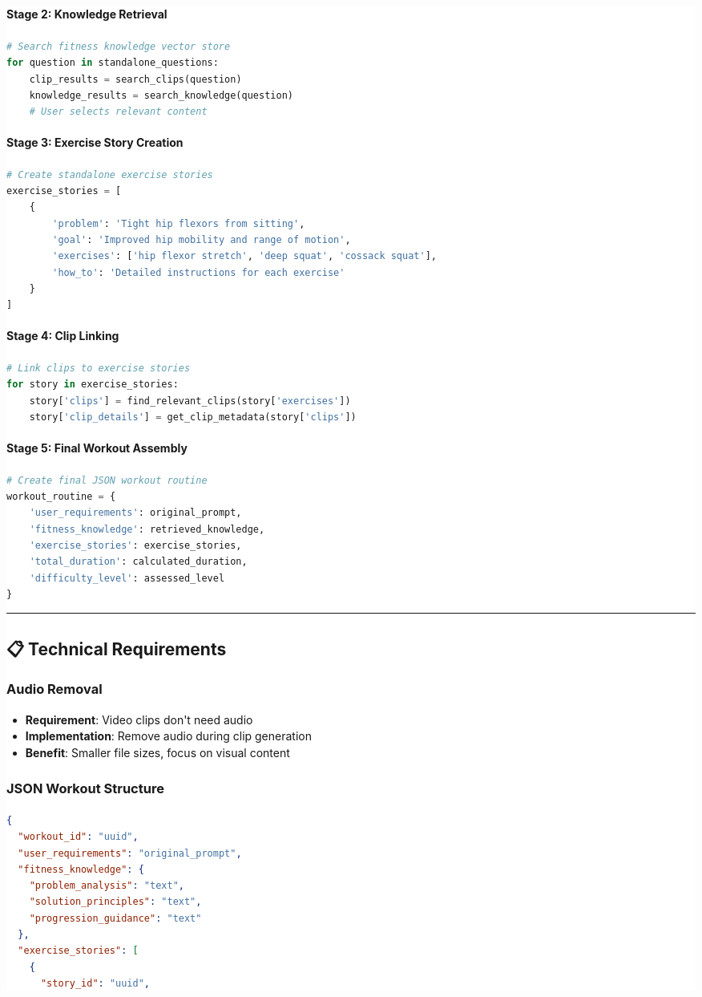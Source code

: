 #### **Stage 2: Knowledge Retrieval**
```python
# Search fitness knowledge vector store
for question in standalone_questions:
    clip_results = search_clips(question)
    knowledge_results = search_knowledge(question)
    # User selects relevant content
```

#### **Stage 3: Exercise Story Creation**
```python
# Create standalone exercise stories
exercise_stories = [
    {
        'problem': 'Tight hip flexors from sitting',
        'goal': 'Improved hip mobility and range of motion',
        'exercises': ['hip flexor stretch', 'deep squat', 'cossack squat'],
        'how_to': 'Detailed instructions for each exercise'
    }
]
```

#### **Stage 4: Clip Linking**
```python
# Link clips to exercise stories
for story in exercise_stories:
    story['clips'] = find_relevant_clips(story['exercises'])
    story['clip_details'] = get_clip_metadata(story['clips'])
```

#### **Stage 5: Final Workout Assembly**
```python
# Create final JSON workout routine
workout_routine = {
    'user_requirements': original_prompt,
    'fitness_knowledge': retrieved_knowledge,
    'exercise_stories': exercise_stories,
    'total_duration': calculated_duration,
    'difficulty_level': assessed_level
}
```

---

## 📋 **Technical Requirements**

### **Audio Removal**
- **Requirement**: Video clips don't need audio
- **Implementation**: Remove audio during clip generation
- **Benefit**: Smaller file sizes, focus on visual content

### **JSON Workout Structure**
```json
{
  "workout_id": "uuid",
  "user_requirements": "original_prompt",
  "fitness_knowledge": {
    "problem_analysis": "text",
    "solution_principles": "text",
    "progression_guidance": "text"
  },
  "exercise_stories": [
    {
      "story_id": "uuid",
```